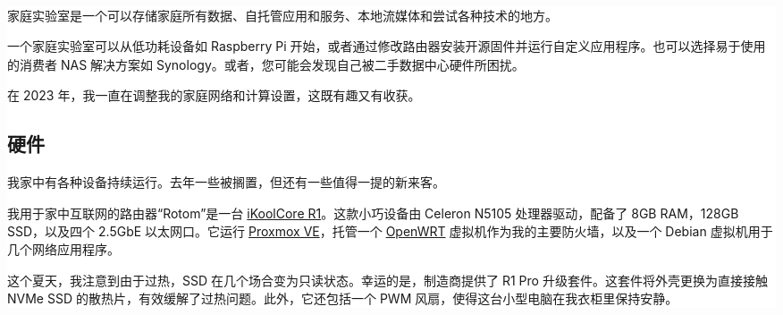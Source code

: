 家庭实验室是一个可以存储家庭所有数据、自托管应用和服务、本地流媒体和尝试各种技术的地方。

一个家庭实验室可以从低功耗设备如 Raspberry Pi 开始，或者通过修改路由器安装开源固件并运行自定义应用程序。也可以选择易于使用的消费者 NAS 解决方案如 Synology。或者，您可能会发现自己被二手数据中心硬件所困扰。

在 2023 年，我一直在调整我的家庭网络和计算设置，这既有趣又有收获。

## 硬件

我家中有各种设备持续运行。去年一些被搁置，但还有一些值得一提的新来客。

我用于家中互联网的路由器“Rotom”是一台 [iKoolCore R1](https://www.ikoolcore.com/products/ikoolcore-r1-pro)。这款小巧设备由 Celeron N5105 处理器驱动，配备了 8GB RAM，128GB SSD，以及四个 2.5GbE 以太网口。它运行 [Proxmox VE](https://www.proxmox.com/en/proxmox-virtual-environment/overview)，托管一个 [OpenWRT](https://openwrt.org/) 虚拟机作为我的主要防火墙，以及一个 Debian 虚拟机用于几个网络应用程序。

这个夏天，我注意到由于过热，SSD 在几个场合变为只读状态。幸运的是，制造商提供了 R1 Pro 升级套件。这套件将外壳更换为直接接触 NVMe SSD 的散热片，有效缓解了过热问题。此外，它还包括一个 PWM 风扇，使得这台小型电脑在我衣柜里保持安静。
